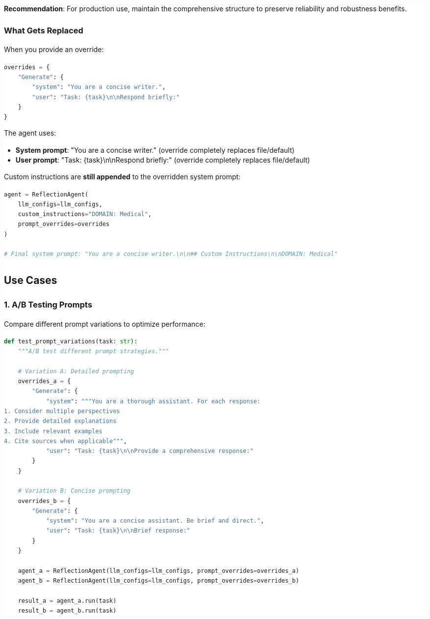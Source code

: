 **Recommendation**: For production use, maintain the comprehensive structure to preserve reliability and robustness benefits.

### What Gets Replaced

When you provide an override:

```python
overrides = {
    "Generate": {
        "system": "You are a concise writer.",
        "user": "Task: {task}\n\nRespond briefly:"
    }
}
```

The agent uses:
- **System prompt**: "You are a concise writer." (override completely replaces file/default)
- **User prompt**: "Task: {task}\n\nRespond briefly:" (override completely replaces file/default)

Custom instructions are **still appended** to the overridden system prompt:

```python
agent = ReflectionAgent(
    llm_configs=llm_configs,
    custom_instructions="DOMAIN: Medical",
    prompt_overrides=overrides
)

# Final system prompt: "You are a concise writer.\n\n## Custom Instructions\n\nDOMAIN: Medical"
```

## Use Cases

### 1. A/B Testing Prompts

Compare different prompt variations to optimize performance:

```python
def test_prompt_variations(task: str):
    """A/B test different prompt strategies."""

    # Variation A: Detailed prompting
    overrides_a = {
        "Generate": {
            "system": """You are a thorough assistant. For each response:
1. Consider multiple perspectives
2. Provide detailed explanations
3. Include relevant examples
4. Cite sources when applicable""",
            "user": "Task: {task}\n\nProvide a comprehensive response:"
        }
    }

    # Variation B: Concise prompting
    overrides_b = {
        "Generate": {
            "system": "You are a concise assistant. Be brief and direct.",
            "user": "Task: {task}\n\nBrief response:"
        }
    }

    agent_a = ReflectionAgent(llm_configs=llm_configs, prompt_overrides=overrides_a)
    agent_b = ReflectionAgent(llm_configs=llm_configs, prompt_overrides=overrides_b)

    result_a = agent_a.run(task)
    result_b = agent_b.run(task)
```
